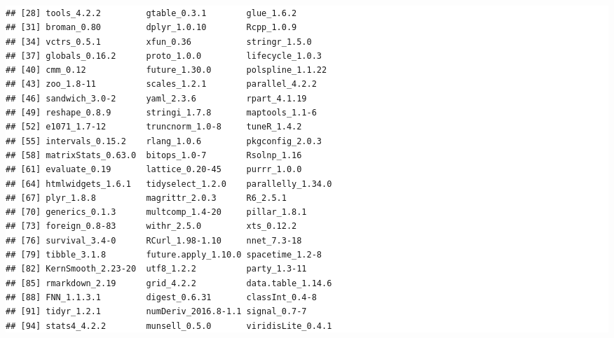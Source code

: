     ## [28] tools_4.2.2         gtable_0.3.1        glue_1.6.2         
    ## [31] broman_0.80         dplyr_1.0.10        Rcpp_1.0.9         
    ## [34] vctrs_0.5.1         xfun_0.36           stringr_1.5.0      
    ## [37] globals_0.16.2      proto_1.0.0         lifecycle_1.0.3    
    ## [40] cmm_0.12            future_1.30.0       polspline_1.1.22   
    ## [43] zoo_1.8-11          scales_1.2.1        parallel_4.2.2     
    ## [46] sandwich_3.0-2      yaml_2.3.6          rpart_4.1.19       
    ## [49] reshape_0.8.9       stringi_1.7.8       maptools_1.1-6     
    ## [52] e1071_1.7-12        truncnorm_1.0-8     tuneR_1.4.2        
    ## [55] intervals_0.15.2    rlang_1.0.6         pkgconfig_2.0.3    
    ## [58] matrixStats_0.63.0  bitops_1.0-7        Rsolnp_1.16        
    ## [61] evaluate_0.19       lattice_0.20-45     purrr_1.0.0        
    ## [64] htmlwidgets_1.6.1   tidyselect_1.2.0    parallelly_1.34.0  
    ## [67] plyr_1.8.8          magrittr_2.0.3      R6_2.5.1           
    ## [70] generics_0.1.3      multcomp_1.4-20     pillar_1.8.1       
    ## [73] foreign_0.8-83      withr_2.5.0         xts_0.12.2         
    ## [76] survival_3.4-0      RCurl_1.98-1.10     nnet_7.3-18        
    ## [79] tibble_3.1.8        future.apply_1.10.0 spacetime_1.2-8    
    ## [82] KernSmooth_2.23-20  utf8_1.2.2          party_1.3-11       
    ## [85] rmarkdown_2.19      grid_4.2.2          data.table_1.14.6  
    ## [88] FNN_1.1.3.1         digest_0.6.31       classInt_0.4-8     
    ## [91] tidyr_1.2.1         numDeriv_2016.8-1.1 signal_0.7-7       
    ## [94] stats4_4.2.2        munsell_0.5.0       viridisLite_0.4.1
